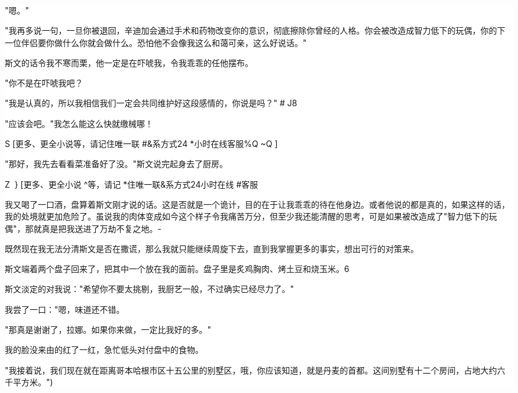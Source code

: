 



"嗯。"



"我再多说一句，一旦你被退回，辛迪加会通过手术和药物改变你的意识，彻底擦除你曾经的人格。你会被改造成智力低下的玩偶，你的下一位伴侣要你做什么你就会做什么。恐怕他不会像我这么和蔼可亲，这么好说话。"





斯文的话令我不寒而栗，他一定是在吓唬我，令我乖乖的任他摆布。





"你不是在吓唬我吧？



"我是认真的，所以我相信我们一定会共同维护好这段感情的，你说是吗？" # J8



"应该会吧。"我怎么能这么快就缴械哪！

S [更多、更全小说等，请记住唯一联 #&系方式24 *小时在线客服%Q ~Q ]



"那好，我先去看看菜准备好了没。"斯文说完起身去了厨房。



Z  } [更多、更全小说 ^等，请记 *住唯一联&系方式24小时在线 #客服



我又喝了一口酒，盘算着斯文刚才说的话。这是否就是一个诡计，目的在于让我乖乖的待在他身边。或者他说的都是真的，如果这样的话，我的处境就更加危险了。虽说我的肉体变成如今这个样子令我痛苦万分，但至少我还能清醒的思考，可是如果被改造成了"智力低下的玩偶"，那就真是把我送进了万劫不复之地。-





既然现在我无法分清斯文是否在撒谎，那么我就只能继续周旋下去，直到我掌握更多的事实，想出可行的对策来。





斯文端着两个盘子回来了，把其中一个放在我的面前。盘子里是炙鸡胸肉、烤土豆和烧玉米。6



斯文淡定的对我说："希望你不要太挑剔，我厨艺一般，不过确实已经尽力了。"



我尝了一口："嗯，味道还不错。



"那真是谢谢了，拉娜。如果你来做，一定比我好的多。"



我的脸没来由的红了一红，急忙低头对付盘中的食物。





"我接着说，我们现在就在距离哥本哈根市区十五公里的别墅区，哦，你应该知道，就是丹麦的首都。这间别墅有十二个房间，占地大约六千平方米。")
